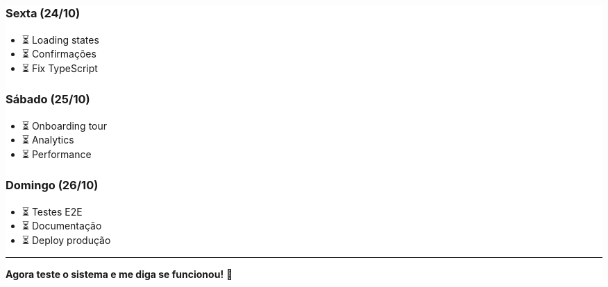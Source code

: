 ### Sexta (24/10)
- ⏳ Loading states
- ⏳ Confirmações
- ⏳ Fix TypeScript

### Sábado (25/10)
- ⏳ Onboarding tour
- ⏳ Analytics
- ⏳ Performance

### Domingo (26/10)
- ⏳ Testes E2E
- ⏳ Documentação
- ⏳ Deploy produção

---

**Agora teste o sistema e me diga se funcionou!** 🚀
